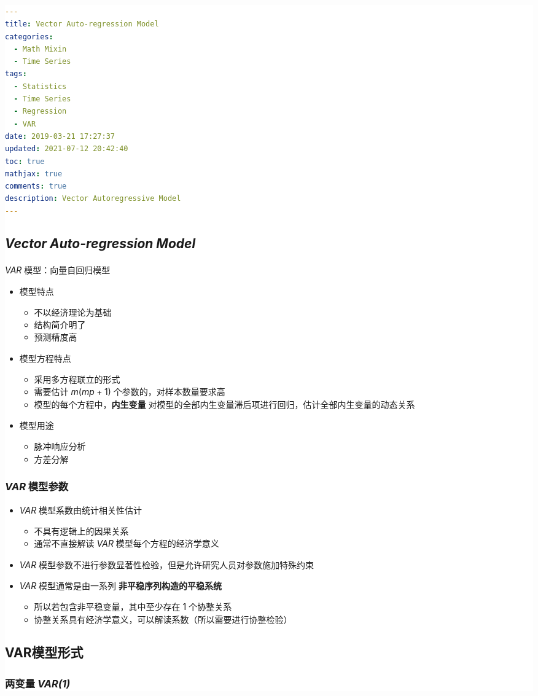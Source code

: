 ```yaml
---
title: Vector Auto-regression Model
categories:
  - Math Mixin
  - Time Series
tags:
  - Statistics
  - Time Series
  - Regression
  - VAR
date: 2019-03-21 17:27:37
updated: 2021-07-12 20:42:40
toc: true
mathjax: true
comments: true
description: Vector Autoregressive Model
---
```


##	*Vector Auto-regression Model*

*VAR* 模型：向量自回归模型

-	模型特点
	-	不以经济理论为基础
	-	结构简介明了
	-	预测精度高

-	模型方程特点
	-	采用多方程联立的形式
	-	需要估计 $m(mp+1)$ 个参数的，对样本数量要求高
	-	模型的每个方程中，**内生变量** 对模型的全部内生变量滞后项进行回归，估计全部内生变量的动态关系

-	模型用途
	-	脉冲响应分析
	-	方差分解

###	*VAR* 模型参数

-	*VAR* 模型系数由统计相关性估计
	-	不具有逻辑上的因果关系
	-	通常不直接解读 *VAR* 模型每个方程的经济学意义

-	*VAR* 模型参数不进行参数显著性检验，但是允许研究人员对参数施加特殊约束

-	*VAR* 模型通常是由一系列 **非平稳序列构造的平稳系统**
	-	所以若包含非平稳变量，其中至少存在 1 个协整关系
	-	协整关系具有经济学意义，可以解读系数（所以需要进行协整检验）

##	VAR模型形式

###	两变量 *VAR(1)*
